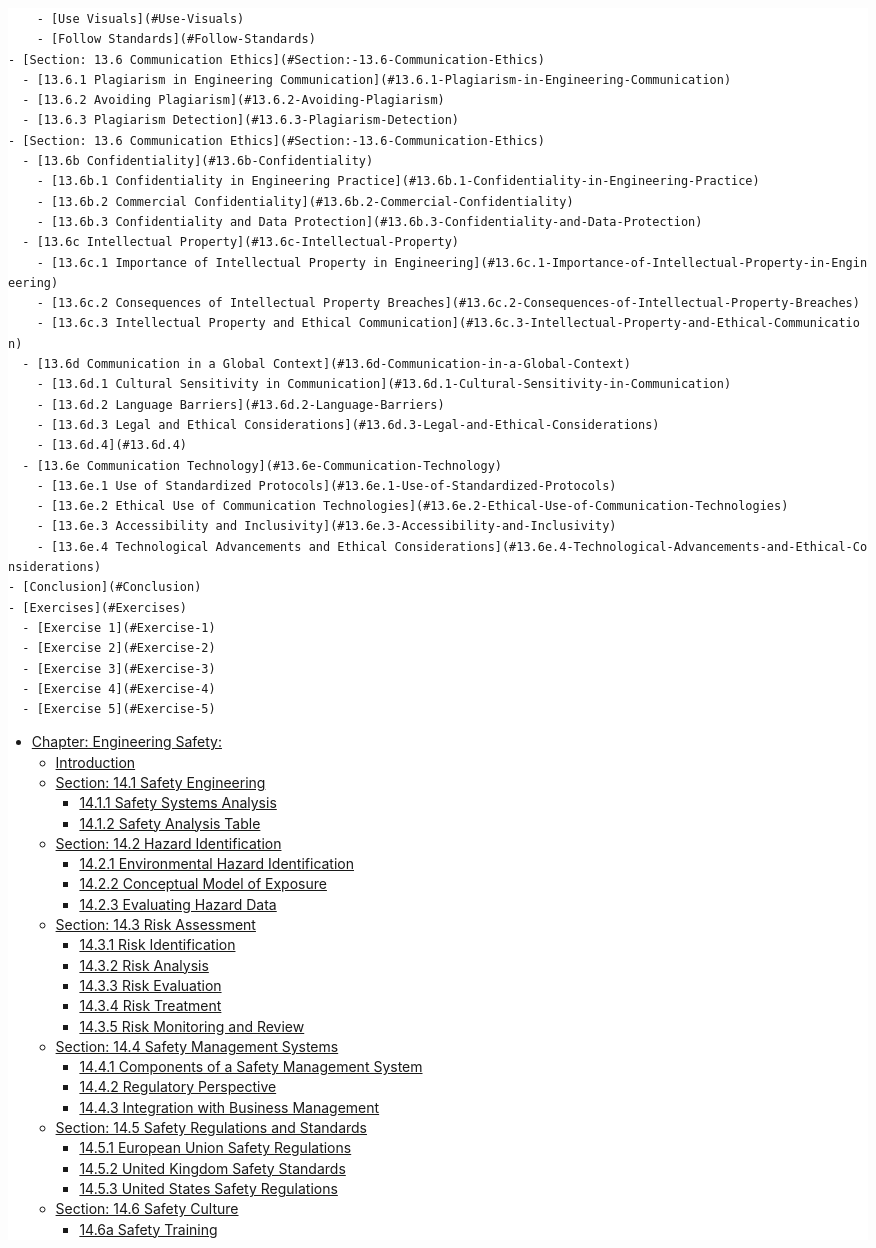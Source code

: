         - [Use Visuals](#Use-Visuals)
        - [Follow Standards](#Follow-Standards)
    - [Section: 13.6 Communication Ethics](#Section:-13.6-Communication-Ethics)
      - [13.6.1 Plagiarism in Engineering Communication](#13.6.1-Plagiarism-in-Engineering-Communication)
      - [13.6.2 Avoiding Plagiarism](#13.6.2-Avoiding-Plagiarism)
      - [13.6.3 Plagiarism Detection](#13.6.3-Plagiarism-Detection)
    - [Section: 13.6 Communication Ethics](#Section:-13.6-Communication-Ethics)
      - [13.6b Confidentiality](#13.6b-Confidentiality)
        - [13.6b.1 Confidentiality in Engineering Practice](#13.6b.1-Confidentiality-in-Engineering-Practice)
        - [13.6b.2 Commercial Confidentiality](#13.6b.2-Commercial-Confidentiality)
        - [13.6b.3 Confidentiality and Data Protection](#13.6b.3-Confidentiality-and-Data-Protection)
      - [13.6c Intellectual Property](#13.6c-Intellectual-Property)
        - [13.6c.1 Importance of Intellectual Property in Engineering](#13.6c.1-Importance-of-Intellectual-Property-in-Engineering)
        - [13.6c.2 Consequences of Intellectual Property Breaches](#13.6c.2-Consequences-of-Intellectual-Property-Breaches)
        - [13.6c.3 Intellectual Property and Ethical Communication](#13.6c.3-Intellectual-Property-and-Ethical-Communication)
      - [13.6d Communication in a Global Context](#13.6d-Communication-in-a-Global-Context)
        - [13.6d.1 Cultural Sensitivity in Communication](#13.6d.1-Cultural-Sensitivity-in-Communication)
        - [13.6d.2 Language Barriers](#13.6d.2-Language-Barriers)
        - [13.6d.3 Legal and Ethical Considerations](#13.6d.3-Legal-and-Ethical-Considerations)
        - [13.6d.4](#13.6d.4)
      - [13.6e Communication Technology](#13.6e-Communication-Technology)
        - [13.6e.1 Use of Standardized Protocols](#13.6e.1-Use-of-Standardized-Protocols)
        - [13.6e.2 Ethical Use of Communication Technologies](#13.6e.2-Ethical-Use-of-Communication-Technologies)
        - [13.6e.3 Accessibility and Inclusivity](#13.6e.3-Accessibility-and-Inclusivity)
        - [13.6e.4 Technological Advancements and Ethical Considerations](#13.6e.4-Technological-Advancements-and-Ethical-Considerations)
    - [Conclusion](#Conclusion)
    - [Exercises](#Exercises)
      - [Exercise 1](#Exercise-1)
      - [Exercise 2](#Exercise-2)
      - [Exercise 3](#Exercise-3)
      - [Exercise 4](#Exercise-4)
      - [Exercise 5](#Exercise-5)
  - [Chapter: Engineering Safety:](#Chapter:-Engineering-Safety:)
    - [Introduction](#Introduction)
    - [Section: 14.1 Safety Engineering](#Section:-14.1-Safety-Engineering)
      - [14.1.1 Safety Systems Analysis](#14.1.1-Safety-Systems-Analysis)
      - [14.1.2 Safety Analysis Table](#14.1.2-Safety-Analysis-Table)
    - [Section: 14.2 Hazard Identification](#Section:-14.2-Hazard-Identification)
      - [14.2.1 Environmental Hazard Identification](#14.2.1-Environmental-Hazard-Identification)
      - [14.2.2 Conceptual Model of Exposure](#14.2.2-Conceptual-Model-of-Exposure)
      - [14.2.3 Evaluating Hazard Data](#14.2.3-Evaluating-Hazard-Data)
    - [Section: 14.3 Risk Assessment](#Section:-14.3-Risk-Assessment)
      - [14.3.1 Risk Identification](#14.3.1-Risk-Identification)
      - [14.3.2 Risk Analysis](#14.3.2-Risk-Analysis)
      - [14.3.3 Risk Evaluation](#14.3.3-Risk-Evaluation)
      - [14.3.4 Risk Treatment](#14.3.4-Risk-Treatment)
      - [14.3.5 Risk Monitoring and Review](#14.3.5-Risk-Monitoring-and-Review)
    - [Section: 14.4 Safety Management Systems](#Section:-14.4-Safety-Management-Systems)
      - [14.4.1 Components of a Safety Management System](#14.4.1-Components-of-a-Safety-Management-System)
      - [14.4.2 Regulatory Perspective](#14.4.2-Regulatory-Perspective)
      - [14.4.3 Integration with Business Management](#14.4.3-Integration-with-Business-Management)
    - [Section: 14.5 Safety Regulations and Standards](#Section:-14.5-Safety-Regulations-and-Standards)
      - [14.5.1 European Union Safety Regulations](#14.5.1-European-Union-Safety-Regulations)
      - [14.5.2 United Kingdom Safety Standards](#14.5.2-United-Kingdom-Safety-Standards)
      - [14.5.3 United States Safety Regulations](#14.5.3-United-States-Safety-Regulations)
    - [Section: 14.6 Safety Culture](#Section:-14.6-Safety-Culture)
      - [14.6a Safety Training](#14.6a-Safety-Training)